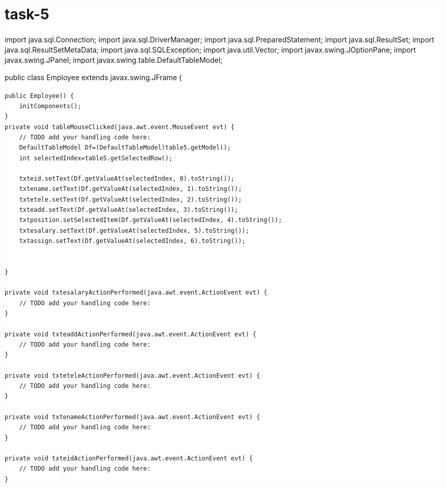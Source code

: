 # task-5

import java.sql.Connection;
import java.sql.DriverManager;
import java.sql.PreparedStatement;
import java.sql.ResultSet;
import java.sql.ResultSetMetaData;
import java.sql.SQLException;
import java.util.Vector;
import javax.swing.JOptionPane;
import javax.swing.JPanel;
import javax.swing.table.DefaultTableModel;
        

public class Employee extends javax.swing.JFrame {

    public Employee() {
        initComponents();
    }
  	private void tableMouseClicked(java.awt.event.MouseEvent evt) {                                    
        // TODO add your handling code here:
        DefaultTableModel Df=(DefaultTableModel)table5.getModel();
        int selectedIndex=table5.getSelectedRow();
        
        txteid.setText(Df.getValueAt(selectedIndex, 0).toString());
        txtename.setText(Df.getValueAt(selectedIndex, 1).toString());
        txtetele.setText(Df.getValueAt(selectedIndex, 2).toString());
        txteadd.setText(Df.getValueAt(selectedIndex, 3).toString());
        txtposition.setSelectedItem(Df.getValueAt(selectedIndex, 4).toString());
        txtesalary.setText(Df.getValueAt(selectedIndex, 5).toString());
        txtassign.setText(Df.getValueAt(selectedIndex, 6).toString());
        
        
    }                                   

    private void txtesalaryActionPerformed(java.awt.event.ActionEvent evt) {                                           
        // TODO add your handling code here:
    }                                          

    private void txteaddActionPerformed(java.awt.event.ActionEvent evt) {                                        
        // TODO add your handling code here:
    }                                       

    private void txteteleActionPerformed(java.awt.event.ActionEvent evt) {                                         
        // TODO add your handling code here:
    }                                        

    private void txtenameActionPerformed(java.awt.event.ActionEvent evt) {                                         
        // TODO add your handling code here:
    }                                        

    private void txteidActionPerformed(java.awt.event.ActionEvent evt) {                                       
        // TODO add your handling code here:
    }                                      
